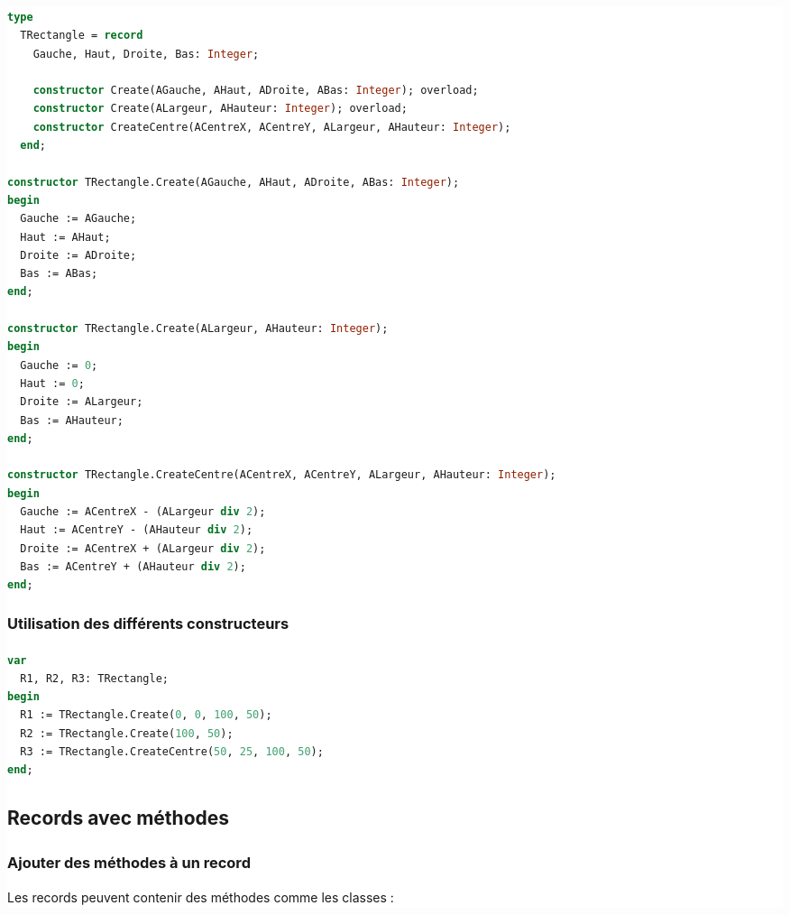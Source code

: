 ```pascal
type
  TRectangle = record
    Gauche, Haut, Droite, Bas: Integer;

    constructor Create(AGauche, AHaut, ADroite, ABas: Integer); overload;
    constructor Create(ALargeur, AHauteur: Integer); overload;
    constructor CreateCentre(ACentreX, ACentreY, ALargeur, AHauteur: Integer);
  end;

constructor TRectangle.Create(AGauche, AHaut, ADroite, ABas: Integer);
begin
  Gauche := AGauche;
  Haut := AHaut;
  Droite := ADroite;
  Bas := ABas;
end;

constructor TRectangle.Create(ALargeur, AHauteur: Integer);
begin
  Gauche := 0;
  Haut := 0;
  Droite := ALargeur;
  Bas := AHauteur;
end;

constructor TRectangle.CreateCentre(ACentreX, ACentreY, ALargeur, AHauteur: Integer);
begin
  Gauche := ACentreX - (ALargeur div 2);
  Haut := ACentreY - (AHauteur div 2);
  Droite := ACentreX + (ALargeur div 2);
  Bas := ACentreY + (AHauteur div 2);
end;
```

### Utilisation des différents constructeurs

```pascal
var
  R1, R2, R3: TRectangle;
begin
  R1 := TRectangle.Create(0, 0, 100, 50);
  R2 := TRectangle.Create(100, 50);
  R3 := TRectangle.CreateCentre(50, 25, 100, 50);
end;
```

## Records avec méthodes

### Ajouter des méthodes à un record

Les records peuvent contenir des méthodes comme les classes :
